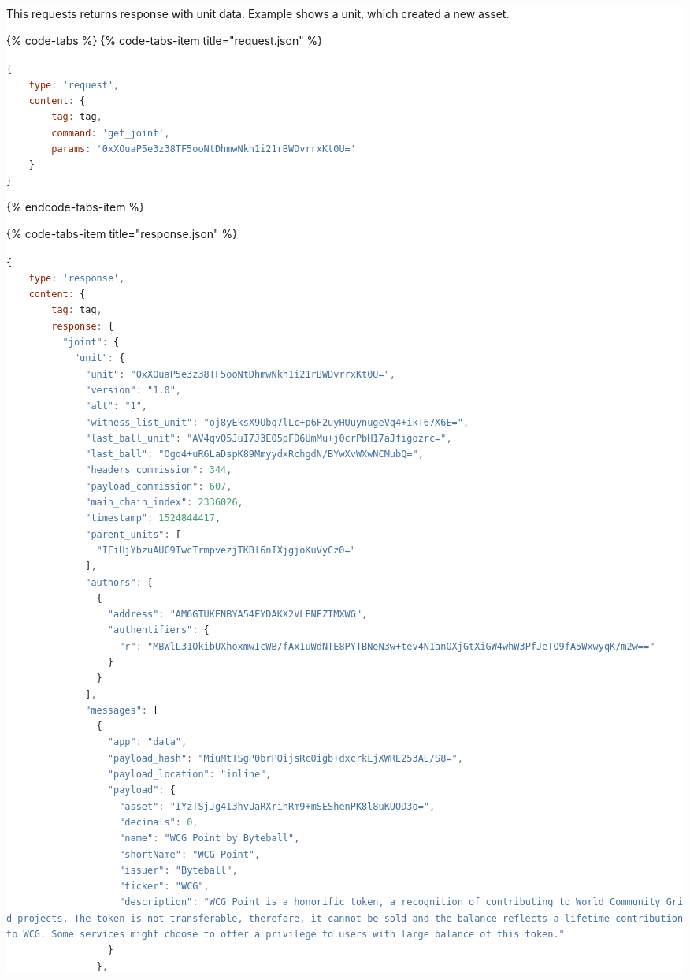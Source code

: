 This requests returns response with unit data. Example shows a unit, which created a new asset.

{% code-tabs %}
{% code-tabs-item title="request.json" %}
```javascript
{
    type: 'request',
    content: {
        tag: tag,
        command: 'get_joint',
        params: '0xXOuaP5e3z38TF5ooNtDhmwNkh1i21rBWDvrrxKt0U='
    }
}
```
{% endcode-tabs-item %}

{% code-tabs-item title="response.json" %}
```javascript
{
    type: 'response',
    content: {
        tag: tag,
        response: {
          "joint": {
            "unit": {
              "unit": "0xXOuaP5e3z38TF5ooNtDhmwNkh1i21rBWDvrrxKt0U=",
              "version": "1.0",
              "alt": "1",
              "witness_list_unit": "oj8yEksX9Ubq7lLc+p6F2uyHUuynugeVq4+ikT67X6E=",
              "last_ball_unit": "AV4qvQ5JuI7J3EO5pFD6UmMu+j0crPbH17aJfigozrc=",
              "last_ball": "Ogq4+uR6LaDspK89MmyydxRchgdN/BYwXvWXwNCMubQ=",
              "headers_commission": 344,
              "payload_commission": 607,
              "main_chain_index": 2336026,
              "timestamp": 1524844417,
              "parent_units": [
                "IFiHjYbzuAUC9TwcTrmpvezjTKBl6nIXjgjoKuVyCz0="
              ],
              "authors": [
                {
                  "address": "AM6GTUKENBYA54FYDAKX2VLENFZIMXWG",
                  "authentifiers": {
                    "r": "MBWlL31OkibUXhoxmwIcWB/fAx1uWdNTE8PYTBNeN3w+tev4N1anOXjGtXiGW4whW3PfJeTO9fA5WxwyqK/m2w=="
                  }
                }
              ],
              "messages": [
                {
                  "app": "data",
                  "payload_hash": "MiuMtTSgP0brPQijsRc0igb+dxcrkLjXWRE253AE/S8=",
                  "payload_location": "inline",
                  "payload": {
                    "asset": "IYzTSjJg4I3hvUaRXrihRm9+mSEShenPK8l8uKUOD3o=",
                    "decimals": 0,
                    "name": "WCG Point by Byteball",
                    "shortName": "WCG Point",
                    "issuer": "Byteball",
                    "ticker": "WCG",
                    "description": "WCG Point is a honorific token, a recognition of contributing to World Community Grid projects. The token is not transferable, therefore, it cannot be sold and the balance reflects a lifetime contribution to WCG. Some services might choose to offer a privilege to users with large balance of this token."
                  }
                },
```